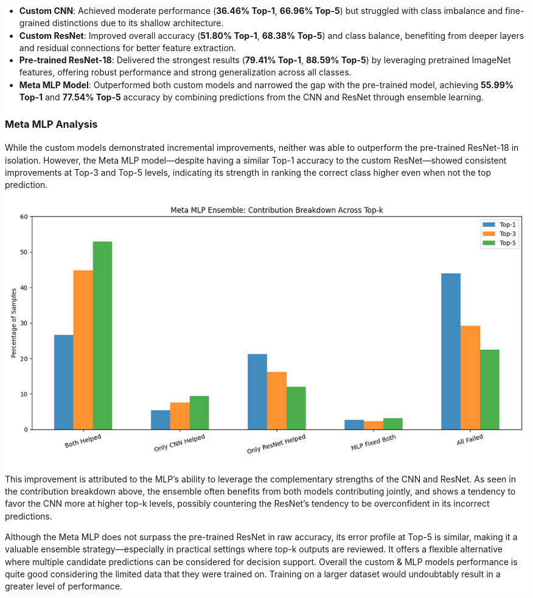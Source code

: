 - **Custom CNN**: Achieved moderate performance (**36.46% Top-1**, **66.96% Top-5**) but struggled with class imbalance and fine-grained distinctions due to its shallow architecture.
- **Custom ResNet**: Improved overall accuracy (**51.80% Top-1**, **68.38% Top-5**) and class balance, benefiting from deeper layers and residual connections for better feature extraction.
- **Pre-trained ResNet-18**: Delivered the strongest results (**79.41% Top-1**, **88.59% Top-5**) by leveraging pretrained ImageNet features, offering robust performance and strong generalization across all classes.
- **Meta MLP Model**: Outperformed both custom models and narrowed the gap with the pre-trained model, achieving **55.99% Top-1** and **77.54% Top-5** accuracy by combining predictions from the CNN and ResNet through ensemble learning.

### Meta MLP Analysis
While the custom models demonstrated incremental improvements, neither was able to outperform the pre-trained ResNet-18 in isolation. However, the Meta MLP model—despite having a similar Top-1 accuracy to the custom ResNet—showed consistent improvements at Top-3 and Top-5 levels, indicating its strength in ranking the correct class higher even when not the top prediction.

![Top-k Contributions](results/meta_model/topk_contributions.png)

This improvement is attributed to the MLP’s ability to leverage the complementary strengths of the CNN and ResNet. As seen in the contribution breakdown above, the ensemble often benefits from both models contributing jointly, and shows a tendency to favor the CNN more at higher top-k levels, possibly countering the ResNet’s tendency to be overconfident in its incorrect predictions.

Although the Meta MLP does not surpass the pre-trained ResNet in raw accuracy, its error profile at Top-5 is similar, making it a valuable ensemble strategy—especially in practical settings where top-k outputs are reviewed. It offers a flexible alternative where multiple candidate predictions can be considered for decision support. Overall the custom & MLP models performance is quite good considering the limited data that they were trained on. Training on a larger dataset would undoubtably result in a greater level of performance.
